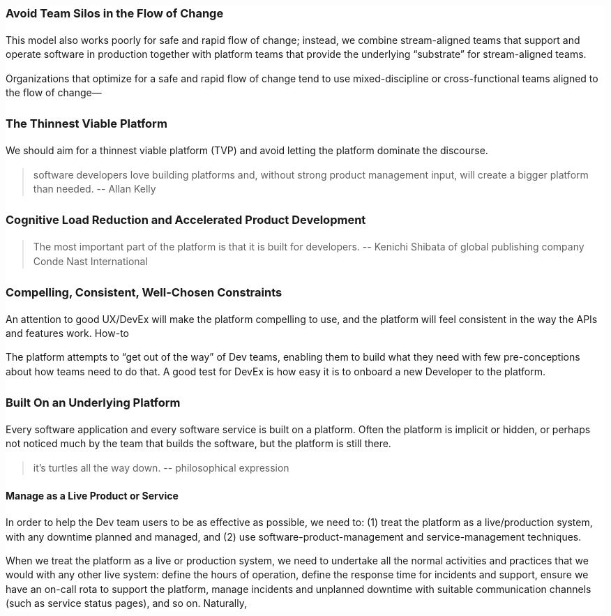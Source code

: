 ### Avoid Team Silos in the Flow of Change

This model also works poorly for safe and rapid flow of change; instead, we
combine stream-aligned teams that support and operate software in production
together with platform teams that provide the underlying “substrate” for
stream-aligned teams.

Organizations that optimize for a safe and rapid flow of change tend to use
mixed-discipline or cross-functional teams aligned to the flow of change—

### The Thinnest Viable Platform

We should aim for a thinnest viable platform (TVP) and avoid letting the
platform dominate the discourse.

> software developers love building platforms and, without strong product
> management input, will create a bigger platform than needed.
> -- Allan Kelly 

### Cognitive Load Reduction and Accelerated Product Development

> The most important part of the platform is that it is built for developers.
> -- Kenichi Shibata of global publishing company Conde Nast International 

### Compelling, Consistent, Well-Chosen Constraints

An attention to good UX/DevEx will make the platform compelling to use, and the
platform will feel consistent in the way the APIs and features work. How-to

The platform attempts to “get out of the way” of Dev teams, enabling them to
build what they need with few pre-conceptions about how teams need to do that.
A good test for DevEx is how easy it is to onboard a new Developer to the
platform.

### Built On an Underlying Platform

Every software application and every software service is built on a platform.
Often the platform is implicit or hidden, or perhaps not noticed much by the
team that builds the software, but the platform is still there.

> it’s turtles all the way down.
> -- philosophical expression

#### Manage as a Live Product or Service

In order to help the Dev team users to be as effective as possible, we need to:
(1) treat the platform as a live/production system, with any downtime planned
and managed, and (2) use software-product-management and service-management
techniques.

When we treat the platform as a live or production system, we need to undertake
all the normal activities and practices that we would with any other live
system: define the hours of operation, define the response time for incidents
and support, ensure we have an on-call rota to support the platform, manage
incidents and unplanned downtime with suitable communication channels (such as
service status pages), and so on. Naturally,
